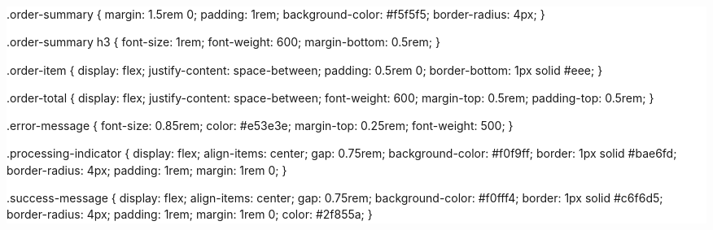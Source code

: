   .order-summary {
    margin: 1.5rem 0;
    padding: 1rem;
    background-color: #f5f5f5;
    border-radius: 4px;
  }
  
  .order-summary h3 {
    font-size: 1rem;
    font-weight: 600;
    margin-bottom: 0.5rem;
  }
  
  .order-item {
    display: flex;
    justify-content: space-between;
    padding: 0.5rem 0;
    border-bottom: 1px solid #eee;
  }
  
  .order-total {
    display: flex;
    justify-content: space-between;
    font-weight: 600;
    margin-top: 0.5rem;
    padding-top: 0.5rem;
  }
  
  .error-message {
    font-size: 0.85rem;
    color: #e53e3e;
    margin-top: 0.25rem;
    font-weight: 500;
  }
  
  .processing-indicator {
    display: flex;
    align-items: center;
    gap: 0.75rem;
    background-color: #f0f9ff;
    border: 1px solid #bae6fd;
    border-radius: 4px;
    padding: 1rem;
    margin: 1rem 0;
  }
  
  .success-message {
    display: flex;
    align-items: center;
    gap: 0.75rem;
    background-color: #f0fff4;
    border: 1px solid #c6f6d5;
    border-radius: 4px;
    padding: 1rem;
    margin: 1rem 0;
    color: #2f855a;
  }
  